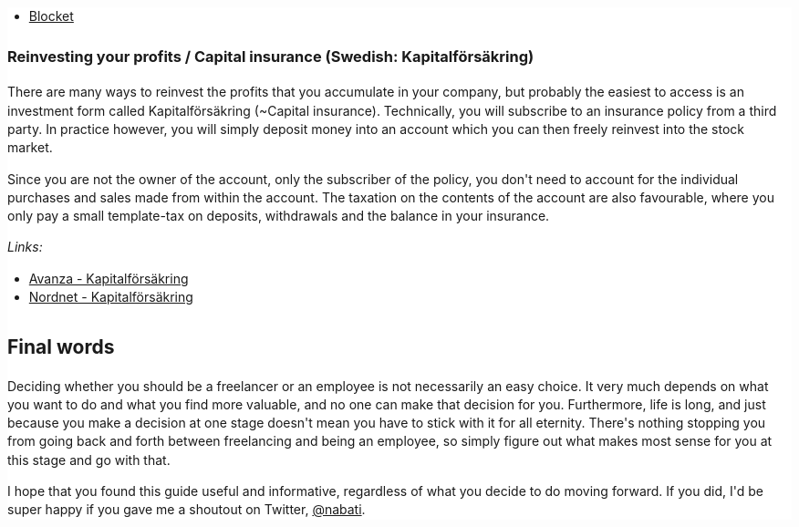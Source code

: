 + [Blocket](https://www.blocket.se/)



### Reinvesting your profits / Capital insurance (Swedish: Kapitalförsäkring)

There are many ways to reinvest the profits that you accumulate in your company, but probably the easiest to access is an investment form called Kapitalförsäkring (~Capital insurance). Technically, you will subscribe to an insurance policy from a third party. In practice however, you will simply deposit money into an account which you can then freely reinvest into the stock market. 

Since you are not the owner of the account, only the subscriber of the policy, you don't need to account for the individual purchases and sales made from within the account. The taxation on the contents of the account are also favourable, where you only pay a small template-tax on deposits, withdrawals and the balance in your insurance.  

*Links:* 

+ [Avanza - Kapitalförsäkring](https://www.avanza.se/konton-lan-prislista/konton/kapitalforsakring.html)
+ [Nordnet - Kapitalförsäkring](https://www.nordnet.se/se/tjanster/konton/kapitalforsakring)



## Final words

Deciding whether you should be a freelancer or an employee is not necessarily an easy choice. It very much depends on what you want to do and what you find more valuable, and no one can make that decision for you. Furthermore, life is long, and just because you make a decision at one stage doesn't mean you have to stick with it for all eternity. There's nothing stopping you from going back and forth between freelancing and being an employee, so simply figure out what makes most sense for you at this stage and go with that. 

I hope that you found this guide useful and informative, regardless of what you decide to do moving forward. If you did, I'd be super happy if you gave me a shoutout on Twitter, [@nabati](https://twitter.com/nabati).



